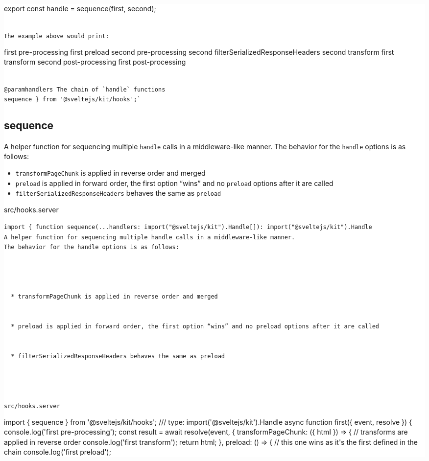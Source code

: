 export const handle = sequence(first, second);
```

The example above would print:
```
first pre-processing
first preload
second pre-processing
second filterSerializedResponseHeaders
second transform
first transform
second post-processing
first post-processing
```

@paramhandlers The chain of `handle` functions
sequence } from '@sveltejs/kit/hooks';`
```

## sequence
A helper function for sequencing multiple `handle` calls in a middleware-like manner. The behavior for the `handle` options is as follows:
  * `transformPageChunk` is applied in reverse order and merged
  * `preload` is applied in forward order, the first option “wins” and no `preload` options after it are called
  * `filterSerializedResponseHeaders` behaves the same as `preload`


src/hooks.server
```
import { function sequence(...handlers: import("@sveltejs/kit").Handle[]): import("@sveltejs/kit").Handle
A helper function for sequencing multiple handle calls in a middleware-like manner.
The behavior for the handle options is as follows:




  * transformPageChunk is applied in reverse order and merged


  * preload is applied in forward order, the first option “wins” and no preload options after it are called


  * filterSerializedResponseHeaders behaves the same as preload




src/hooks.server
```
import { sequence } from '@sveltejs/kit/hooks';
/// type: import('@sveltejs/kit').Handle
async function first({ event, resolve }) {
	console.log('first pre-processing');
	const result = await resolve(event, {
		transformPageChunk: ({ html }) => {
			// transforms are applied in reverse order
			console.log('first transform');
			return html;
		},
		preload: () => {
			// this one wins as it's the first defined in the chain
			console.log('first preload');